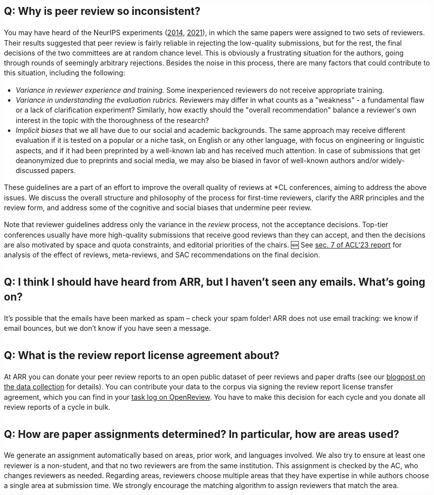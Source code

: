 ## Q: Why is peer review so inconsistent?

You may have heard of the NeurIPS experiments ([2014](https://arxiv.org/abs/2109.09774), [2021](https://blog.neurips.cc/2021/12/08/the-neurips-2021-consistency-experiment/)), in which the same papers were assigned to two sets of reviewers. Their results suggested that peer review is fairly reliable in rejecting the low-quality submissions, but for the rest, the final decisions of the two committees are at random chance level. This is obviously a frustrating situation for the authors, going through rounds of seemingly arbitrary rejections. Besides the noise in this process, there are many factors that could contribute to this situation, including the following:

* *Variance in reviewer experience and training.* Some inexperienced reviewers do not receive appropriate training.
* *Variance in understanding the evaluation rubrics.* Reviewers may differ in what counts as a "weakness" - a fundamental flaw or a lack of clarification experiment? Similarly,  how exactly should  the "overall recommendation" balance a reviewer's own interest in the topic with  the thoroughness of the research?
* *Implicit biases* that we all have due to our social and academic backgrounds. The same approach may receive different evaluation if it is tested on a popular or a niche task, on English or any other language, with focus on engineering or linguistic aspects, and if it had been preprinted by a well-known lab and has received much attention. In case of submissions that get deanonymized due to preprints and social media, we may also be biased in favor of well-known authors and/or widely-discussed papers.

These guidelines are a part of an effort to improve the overall quality of reviews at *CL conferences, aiming to address the above issues. We discuss the overall structure and philosophy of the process for first-time reviewers, clarify the ARR principles and the review form, and address some of the cognitive and social biases that undermine peer review. 

Note that reviewer guidelines address only the variance in the *review* process, not the acceptance decisions. Top-tier conferences usually have more high-quality submissions that receive good reviews than they can accept, and then the decisions are also motivated by space and quota constraints, and editorial priorities of the chairs. 🆕 See [sec. 7 of ACL'23 report](https://aclanthology.org/2023.acl-long.911/) for analysis of the effect of reviews, meta-reviews, and SAC recommendations on the final decision.

## Q: I think I should have heard from ARR, but I haven’t seen any emails. What’s going on?

It’s possible that the emails have been marked as spam – check your spam folder! ARR does not use email tracking: we know if email bounces, but we don’t know if you have seen a message.

## Q: What is the review report license agreement about? 

At ARR you can donate your peer review reports to an open public dataset of peer reviews and paper drafts (see our [blogpost on the data collection](https://aclrollingreview.org/datacollection) for details). You can contribute your data to the corpus via signing the review report license transfer agreement, which you can find in your [task log on OpenReview](https://openreview.net/tasks). You have to make this decision for each cycle and you donate all review reports of a cycle in bulk.

## Q: How are paper assignments determined? In particular, how are areas used? 
We generate an assignment automatically based on areas, prior work, and languages involved. We also try to ensure at least one reviewer is a non-student, and that no two reviewers are from the same institution. This assignment is checked by the AC, who changes reviewers as needed. Regarding areas, reviewers choose multiple areas that they have expertise in while authors choose a single area at submission time. We strongly encourage the matching algorithm to assign reviewers that match the area.
